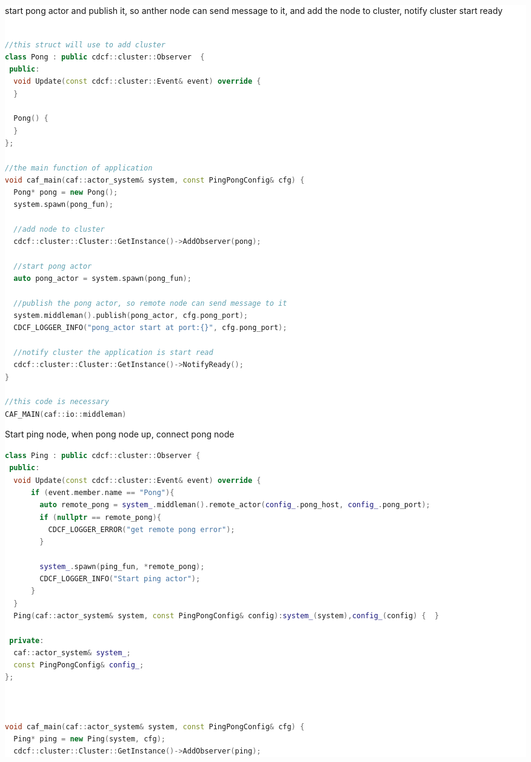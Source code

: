 start pong actor and publish it, so anther node can send message to it, and add the node to cluster, notify cluster start ready
```c++

//this struct will use to add cluster
class Pong : public cdcf::cluster::Observer  {
 public:
  void Update(const cdcf::cluster::Event& event) override {
  }

  Pong() {
  }
};

//the main function of application
void caf_main(caf::actor_system& system, const PingPongConfig& cfg) {
  Pong* pong = new Pong();
  system.spawn(pong_fun);

  //add node to cluster
  cdcf::cluster::Cluster::GetInstance()->AddObserver(pong);

  //start pong actor
  auto pong_actor = system.spawn(pong_fun);

  //publish the pong actor, so remote node can send message to it
  system.middleman().publish(pong_actor, cfg.pong_port);
  CDCF_LOGGER_INFO("pong_actor start at port:{}", cfg.pong_port);

  //notify cluster the application is start read
  cdcf::cluster::Cluster::GetInstance()->NotifyReady();
}

//this code is necessary
CAF_MAIN(caf::io::middleman)
```

Start ping node, when pong node up, connect pong node
```c++
class Ping : public cdcf::cluster::Observer {
 public:
  void Update(const cdcf::cluster::Event& event) override {
      if (event.member.name == "Pong"){
        auto remote_pong = system_.middleman().remote_actor(config_.pong_host, config_.pong_port);
        if (nullptr == remote_pong){
          CDCF_LOGGER_ERROR("get remote pong error");
        }

        system_.spawn(ping_fun, *remote_pong);
        CDCF_LOGGER_INFO("Start ping actor");
      }
  }
  Ping(caf::actor_system& system, const PingPongConfig& config):system_(system),config_(config) {  }

 private:
  caf::actor_system& system_;
  const PingPongConfig& config_;
};



void caf_main(caf::actor_system& system, const PingPongConfig& cfg) {
  Ping* ping = new Ping(system, cfg);
  cdcf::cluster::Cluster::GetInstance()->AddObserver(ping);
```